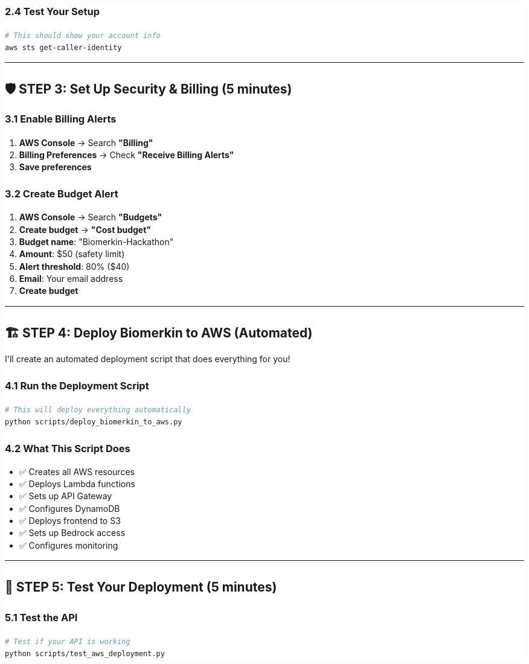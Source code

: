 ### 2.4 Test Your Setup
```bash
# This should show your account info
aws sts get-caller-identity
```

---

## 🛡️ **STEP 3: Set Up Security & Billing (5 minutes)**

### 3.1 Enable Billing Alerts
1. **AWS Console** → Search **"Billing"**
2. **Billing Preferences** → Check **"Receive Billing Alerts"**
3. **Save preferences**

### 3.2 Create Budget Alert
1. **AWS Console** → Search **"Budgets"**
2. **Create budget** → **"Cost budget"**
3. **Budget name**: "Biomerkin-Hackathon"
4. **Amount**: $50 (safety limit)
5. **Alert threshold**: 80% ($40)
6. **Email**: Your email address
7. **Create budget**

---

## 🏗️ **STEP 4: Deploy Biomerkin to AWS (Automated)**

I'll create an automated deployment script that does everything for you!

### 4.1 Run the Deployment Script
```bash
# This will deploy everything automatically
python scripts/deploy_biomerkin_to_aws.py
```

### 4.2 What This Script Does
- ✅ Creates all AWS resources
- ✅ Deploys Lambda functions
- ✅ Sets up API Gateway
- ✅ Configures DynamoDB
- ✅ Deploys frontend to S3
- ✅ Sets up Bedrock access
- ✅ Configures monitoring

---

## 📱 **STEP 5: Test Your Deployment (5 minutes)**

### 5.1 Test the API
```bash
# Test if your API is working
python scripts/test_aws_deployment.py
```
